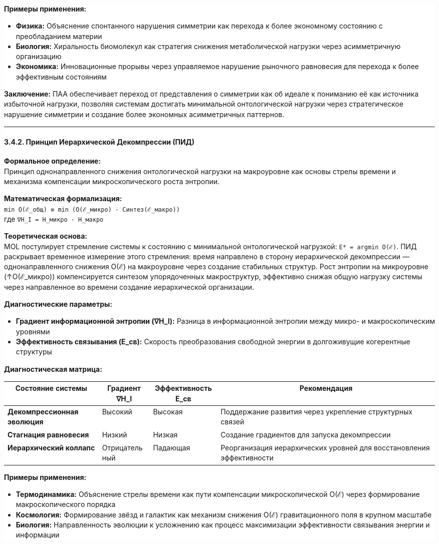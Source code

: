 **Примеры применения:**
- **Физика:** Объяснение спонтанного нарушения симметрии как перехода к более экономному состоянию с преобладанием материи
- **Биология:** Хиральность биомолекул как стратегия снижения метаболической нагрузки через асимметричную организацию
- **Экономика:** Инновационные прорывы через управляемое нарушение рыночного равновесия для перехода к более эффективным состояниям

**Заключение:** ПАА обеспечивает переход от представления о симметрии как об идеале к пониманию её как источника избыточной нагрузки, позволяя системам достигать минимальной онтологической нагрузки через стратегическое нарушение симметрии и создание более экономных асимметричных паттернов.

---
#### 3.4.2. Принцип Иерархической Декомпрессии (ПИД)

**Формальное определение:**  
Принцип однонаправленного снижения онтологической нагрузки на макроуровне как основы стрелы времени и механизма компенсации микроскопического роста энтропии.

**Математическая формализация:**  
`min O(ℰ_общ) ≡ min (O(ℰ_микро) - Синтез(ℰ_макро))`  
где `∇H_I = H_микро - H_макро`

**Теоретическая основа:**  
MOL постулирует стремление системы к состоянию с минимальной онтологической нагрузкой: `E* = argmin O(ℰ)`. ПИД раскрывает временное измерение этого стремления: время направлено в сторону иерархической декомпрессии — однонаправленного снижения O(ℰ) на макроуровне через создание стабильных структур. Рост энтропии на микроуровне (↑O(ℰ_микро)) компенсируется синтезом упорядоченных макроструктур, эффективно снижая общую нагрузку системы через направленное во времени создание иерархической организации.

**Диагностические параметры:**
- **Градиент информационной энтропии (∇H_I):** Разница в информационной энтропии между микро- и макроскопическим уровнями
- **Эффективность связывания (E_св):** Скорость преобразования свободной энергии в долгоживущие когерентные структуры

**Диагностическая матрица:**

| Состояние системы | Градиент ∇H_I | Эффективность E_св | Рекомендация |
|------------------|---------------|-------------------|-------------|
| **Декомпрессионная эволюция** | Высокий | Высокая | Поддержание развития через укрепление структурных связей |
| **Стагнация равновесия** | Низкий | Низкая | Создание градиентов для запуска декомпрессии |
| **Иерархический коллапс** | Отрицательный | Падающая | Реорганизация иерархических уровней для восстановления эффективности |

**Примеры применения:**
- **Термодинамика:** Объяснение стрелы времени как пути компенсации микроскопической O(ℰ) через формирование макроскопического порядка
- **Космология:** Формирование звёзд и галактик как механизм снижения O(ℰ) гравитационного поля в крупном масштабе
- **Биология:** Направленность эволюции к усложнению как процесс максимизации эффективности связывания энергии и информации
